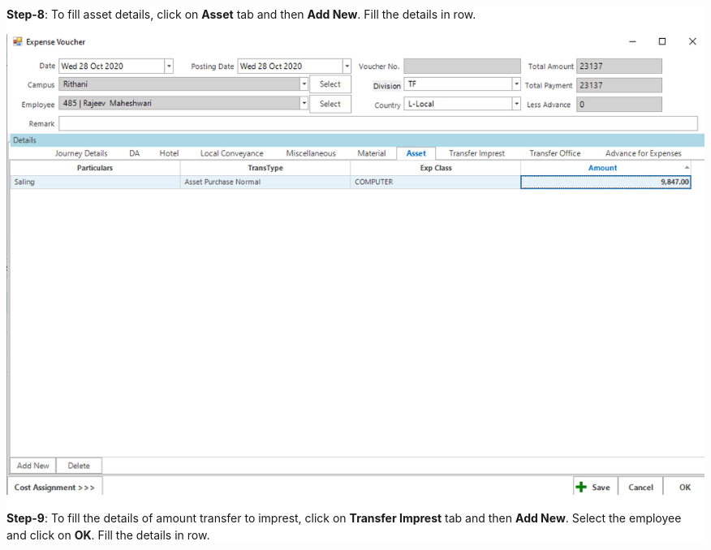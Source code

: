 
**Step-8**: To fill asset details, click on **Asset** tab and then **Add New**. Fill the details in row.

![](/images/ExpenseVoucherAsset.png)

**Step-9**: To fill the details of amount transfer to imprest, click on **Transfer Imprest** tab and then **Add New**. Select the employee and click on **OK**.  Fill the details in row.
